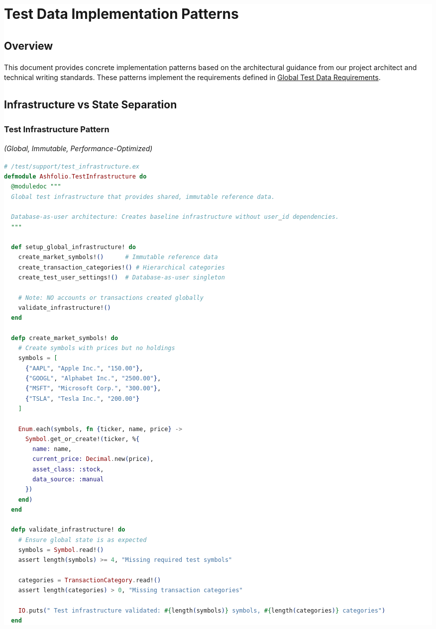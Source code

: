 # Test Data Implementation Patterns

## Overview

This document provides concrete implementation patterns based on the architectural guidance from our project architect and technical writing standards. These patterns implement the requirements defined in [Global Test Data Requirements](./global-test-data-requirements.md).

## Infrastructure vs State Separation

### **Test Infrastructure Pattern**

_(Global, Immutable, Performance-Optimized)_

```elixir
# /test/support/test_infrastructure.ex
defmodule Ashfolio.TestInfrastructure do
  @moduledoc """
  Global test infrastructure that provides shared, immutable reference data.

  Database-as-user architecture: Creates baseline infrastructure without user_id dependencies.
  """

  def setup_global_infrastructure! do
    create_market_symbols!()      # Immutable reference data
    create_transaction_categories!() # Hierarchical categories
    create_test_user_settings!()  # Database-as-user singleton

    # Note: NO accounts or transactions created globally
    validate_infrastructure!()
  end

  defp create_market_symbols! do
    # Create symbols with prices but no holdings
    symbols = [
      {"AAPL", "Apple Inc.", "150.00"},
      {"GOOGL", "Alphabet Inc.", "2500.00"},
      {"MSFT", "Microsoft Corp.", "300.00"},
      {"TSLA", "Tesla Inc.", "200.00"}
    ]

    Enum.each(symbols, fn {ticker, name, price} ->
      Symbol.get_or_create!(ticker, %{
        name: name,
        current_price: Decimal.new(price),
        asset_class: :stock,
        data_source: :manual
      })
    end)
  end

  defp validate_infrastructure! do
    # Ensure global state is as expected
    symbols = Symbol.read!()
    assert length(symbols) >= 4, "Missing required test symbols"

    categories = TransactionCategory.read!()
    assert length(categories) > 0, "Missing transaction categories"

    IO.puts(" Test infrastructure validated: #{length(symbols)} symbols, #{length(categories)} categories")
  end
```